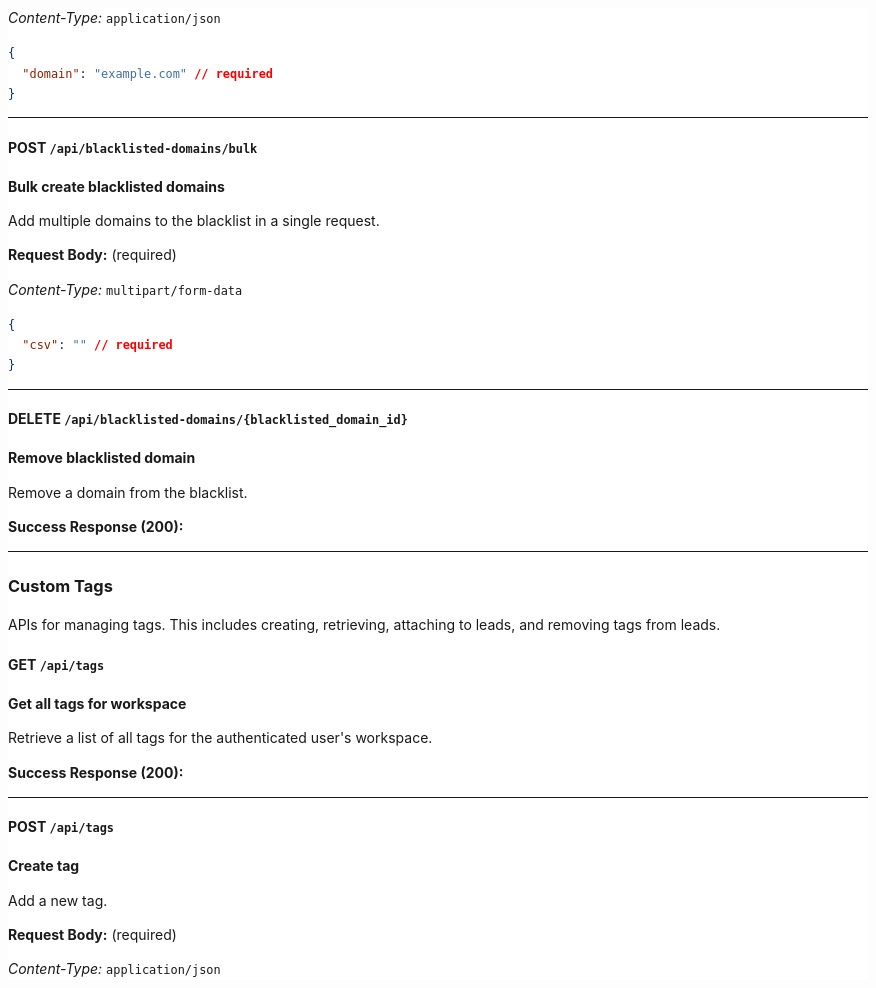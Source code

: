 *Content-Type:* `application/json`

```json
{
  "domain": "example.com" // required
}
```

---

#### POST `/api/blacklisted-domains/bulk`
**Bulk create blacklisted domains**

Add multiple domains to the blacklist in a single request.

**Request Body:** (required)

*Content-Type:* `multipart/form-data`

```json
{
  "csv": "" // required
}
```

---

#### DELETE `/api/blacklisted-domains/{blacklisted_domain_id}`
**Remove blacklisted domain**

Remove a domain from the blacklist.

**Success Response (200):**

---

### Custom Tags
APIs for managing tags. This includes creating, retrieving, attaching to leads, and removing tags from leads.

#### GET `/api/tags`
**Get all tags for workspace**

Retrieve a list of all tags for the authenticated user's workspace.

**Success Response (200):**

---

#### POST `/api/tags`
**Create tag**

Add a new tag.

**Request Body:** (required)

*Content-Type:* `application/json`
